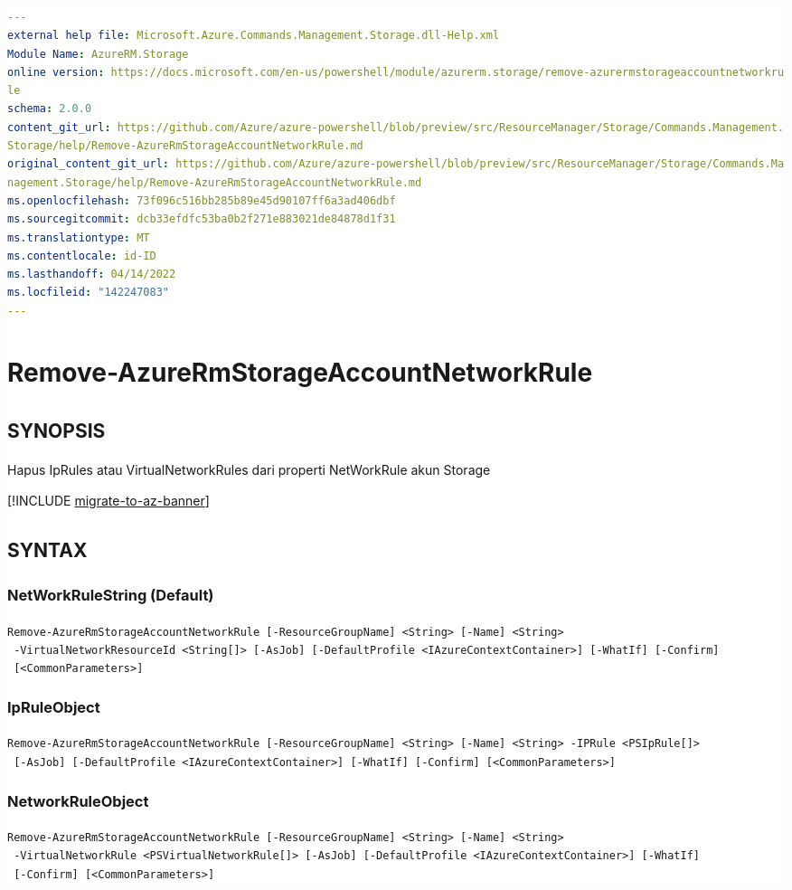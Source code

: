 ```yaml
---
external help file: Microsoft.Azure.Commands.Management.Storage.dll-Help.xml
Module Name: AzureRM.Storage
online version: https://docs.microsoft.com/en-us/powershell/module/azurerm.storage/remove-azurermstorageaccountnetworkrule
schema: 2.0.0
content_git_url: https://github.com/Azure/azure-powershell/blob/preview/src/ResourceManager/Storage/Commands.Management.Storage/help/Remove-AzureRmStorageAccountNetworkRule.md
original_content_git_url: https://github.com/Azure/azure-powershell/blob/preview/src/ResourceManager/Storage/Commands.Management.Storage/help/Remove-AzureRmStorageAccountNetworkRule.md
ms.openlocfilehash: 73f096c516bb285b89e45d90107ff6a3ad406dbf
ms.sourcegitcommit: dcb33efdfc53ba0b2f271e883021de84878d1f31
ms.translationtype: MT
ms.contentlocale: id-ID
ms.lasthandoff: 04/14/2022
ms.locfileid: "142247083"
---
```

# Remove-AzureRmStorageAccountNetworkRule

## SYNOPSIS
Hapus IpRules atau VirtualNetworkRules dari properti NetWorkRule akun Storage

[!INCLUDE [migrate-to-az-banner](../../includes/migrate-to-az-banner.md)]

## SYNTAX

### NetWorkRuleString (Default)
```
Remove-AzureRmStorageAccountNetworkRule [-ResourceGroupName] <String> [-Name] <String>
 -VirtualNetworkResourceId <String[]> [-AsJob] [-DefaultProfile <IAzureContextContainer>] [-WhatIf] [-Confirm]
 [<CommonParameters>]
```

### IpRuleObject
```
Remove-AzureRmStorageAccountNetworkRule [-ResourceGroupName] <String> [-Name] <String> -IPRule <PSIpRule[]>
 [-AsJob] [-DefaultProfile <IAzureContextContainer>] [-WhatIf] [-Confirm] [<CommonParameters>]
```

### NetworkRuleObject
```
Remove-AzureRmStorageAccountNetworkRule [-ResourceGroupName] <String> [-Name] <String>
 -VirtualNetworkRule <PSVirtualNetworkRule[]> [-AsJob] [-DefaultProfile <IAzureContextContainer>] [-WhatIf]
 [-Confirm] [<CommonParameters>]
```
